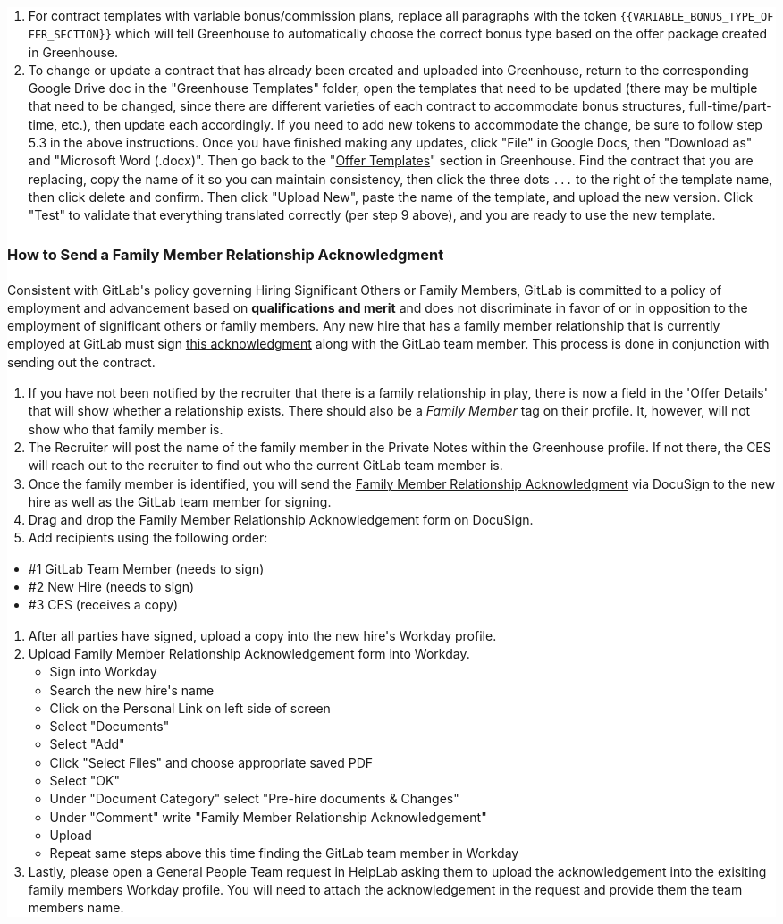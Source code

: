    1. For contract templates with variable bonus/commission plans, replace all paragraphs with the token `{{VARIABLE_BONUS_TYPE_OFFER_SECTION}}` which will tell Greenhouse to automatically choose the correct bonus type based on the offer package created in Greenhouse.
   1. To change or update a contract that has already been created and uploaded into Greenhouse, return to the corresponding Google Drive doc in the "Greenhouse Templates" folder, open the templates that need to be updated (there may be multiple that need to be changed, since there are different varieties of each contract to accommodate bonus structures, full-time/part-time, etc.), then update each accordingly. If you need to add new tokens to accommodate the change, be sure to follow step 5.3 in the above instructions. Once you have finished making any updates, click "File" in Google Docs, then "Download as" and "Microsoft Word (.docx)". Then go back to the "[Offer Templates](https://app2.greenhouse.io/account/offer_letter_templates)" section in Greenhouse. Find the contract that you are replacing, copy the name of it so you can maintain consistency, then click the three dots `...` to the right of the template name, then click delete and confirm. Then click "Upload New", paste the name of the template, and upload the new version. Click "Test" to validate that everything translated correctly (per step 9 above), and you are ready to use the new template.

### How to Send a Family Member Relationship Acknowledgment

Consistent with GitLab's policy governing Hiring Significant Others or Family Members, GitLab is committed to a policy of employment and advancement based on **qualifications and merit** and does not discriminate in favor of or in opposition to the employment of significant others or family members. Any new hire that has a family member relationship that is currently employed at GitLab must sign [this acknowledgment](https://docs.google.com/document/d/1IseZy4zJZMgP0VCAsGqCP3I6sfnavGdD81THnqljaPI/edit?usp=sharing) along with the GitLab team member. This process is done in conjunction with sending out the contract.

1. If you have not been notified by the recruiter that there is a family relationship in play, there is now a field in the 'Offer Details' that will show whether a relationship exists. There should also be a *Family Member* tag on their profile. It, however, will not show who that family member is.
1. The Recruiter will post the name of the family member in the Private Notes within the Greenhouse profile. If not there, the CES will reach out to the recruiter to find out who the current GitLab team member is.
1. Once the family member is identified, you will send the [Family Member Relationship Acknowledgment](https://docs.google.com/document/d/1IseZy4zJZMgP0VCAsGqCP3I6sfnavGdD81THnqljaPI/edit?usp=sharing) via DocuSign to the new hire as well as the GitLab team member for signing.
1. Drag and drop the Family Member Relationship Acknowledgement form on DocuSign.
1. Add recipients using the following order:

- #1 GitLab Team Member (needs to sign)
- #2 New Hire (needs to sign)
- #3 CES (receives a copy)

1. After all parties have signed, upload a copy into the new hire's Workday profile.
1. Upload Family Member Relationship Acknowledgement form into Workday.
   - Sign into Workday
   - Search the new hire's name
   - Click on the Personal Link on left side of screen
   - Select "Documents"
   - Select "Add"
   - Click "Select Files" and choose appropriate saved PDF
   - Select "OK"
   - Under "Document Category" select "Pre-hire documents & Changes"
   - Under "Comment" write "Family Member Relationship Acknowledgement"
   - Upload
   - Repeat same steps above this time finding the GitLab team member in Workday
1. Lastly, please open a General People Team request in HelpLab asking them to upload the acknowledgement into the exisiting family members Workday profile. You will need to attach the acknowledgement in the request and provide them the team members name.
